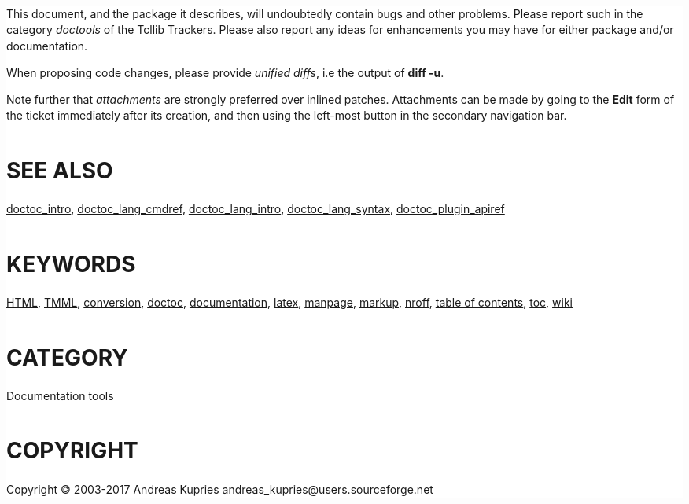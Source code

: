 This document, and the package it describes, will undoubtedly contain bugs and
other problems. Please report such in the category *doctools* of the [Tcllib
Trackers](http://core.tcl.tk/tcllib/reportlist). Please also report any ideas
for enhancements you may have for either package and/or documentation.

When proposing code changes, please provide *unified diffs*, i.e the output of
__diff -u__.

Note further that *attachments* are strongly preferred over inlined patches.
Attachments can be made by going to the __Edit__ form of the ticket immediately
after its creation, and then using the left-most button in the secondary
navigation bar.

# <a name='see-also'></a>SEE ALSO

[doctoc_intro](doctoc_intro.md), [doctoc_lang_cmdref](doctoc_lang_cmdref.md),
[doctoc_lang_intro](doctoc_lang_intro.md),
[doctoc_lang_syntax](doctoc_lang_syntax.md),
[doctoc_plugin_apiref](doctoc_plugin_apiref.md)

# <a name='keywords'></a>KEYWORDS

[HTML](../../../../index.md#html), [TMML](../../../../index.md#tmml),
[conversion](../../../../index.md#conversion),
[doctoc](../../../../index.md#doctoc),
[documentation](../../../../index.md#documentation),
[latex](../../../../index.md#latex), [manpage](../../../../index.md#manpage),
[markup](../../../../index.md#markup), [nroff](../../../../index.md#nroff),
[table of contents](../../../../index.md#table_of_contents),
[toc](../../../../index.md#toc), [wiki](../../../../index.md#wiki)

# <a name='category'></a>CATEGORY

Documentation tools

# <a name='copyright'></a>COPYRIGHT

Copyright &copy; 2003-2017 Andreas Kupries <andreas_kupries@users.sourceforge.net>
